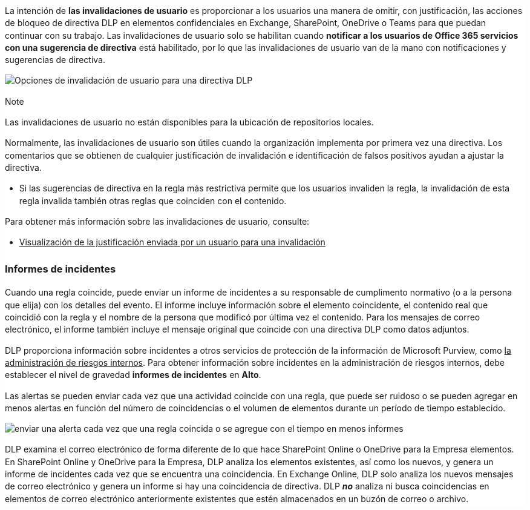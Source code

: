 La intención de **las invalidaciones de usuario** es proporcionar a los usuarios una manera de omitir, con justificación, las acciones de bloqueo de directiva DLP en elementos confidenciales en Exchange, SharePoint, OneDrive o Teams para que puedan continuar con su trabajo. Las invalidaciones de usuario solo se habilitan cuando **notificar a los usuarios de Office 365 servicios con una sugerencia de directiva** está habilitado, por lo que las invalidaciones de usuario van de la mano con notificaciones y sugerencias de directiva. 

![Opciones de invalidación de usuario para una directiva DLP](../media/dlp-user-overrides.png)

> [!NOTE]
> Las invalidaciones de usuario no están disponibles para la ubicación de repositorios locales.

Normalmente, las invalidaciones de usuario son útiles cuando la organización implementa por primera vez una directiva. Los comentarios que se obtienen de cualquier justificación de invalidación e identificación de falsos positivos ayudan a ajustar la directiva. 



- Si las sugerencias de directiva en la regla más restrictiva permite que los usuarios invaliden la regla, la invalidación de esta regla invalida también otras reglas que coinciden con el contenido.
 

 
Para obtener más información sobre las invalidaciones de usuario, consulte:

- [Visualización de la justificación enviada por un usuario para una invalidación](view-the-dlp-reports.md#view-the-justification-submitted-by-a-user-for-an-override)

### <a name="incident-reports"></a>Informes de incidentes



Cuando una regla coincide, puede enviar un informe de incidentes a su responsable de cumplimento normativo (o a la persona que elija) con los detalles del evento. El informe incluye información sobre el elemento coincidente, el contenido real que coincidió con la regla y el nombre de la persona que modificó por última vez el contenido. Para los mensajes de correo electrónico, el informe también incluye el mensaje original que coincide con una directiva DLP como datos adjuntos.

DLP proporciona información sobre incidentes a otros servicios de protección de la información de Microsoft Purview, como [la administración de riesgos internos](insider-risk-management.md). Para obtener información sobre incidentes en la administración de riesgos internos, debe establecer el nivel de gravedad **informes de incidentes** en **Alto**.



Las alertas se pueden enviar cada vez que una actividad coincide con una regla, que puede ser ruidoso o se pueden agregar en menos alertas en función del número de coincidencias o el volumen de elementos durante un período de tiempo establecido.

![enviar una alerta cada vez que una regla coincida o se agregue con el tiempo en menos informes](../media/dlp-incident-reports-aggregation.png)

DLP examina el correo electrónico de forma diferente de lo que hace SharePoint Online o OneDrive para la Empresa elementos. En SharePoint Online y OneDrive para la Empresa, DLP analiza los elementos existentes, así como los nuevos, y genera un informe de incidentes cada vez que se encuentra una coincidencia. En Exchange Online, DLP solo analiza los nuevos mensajes de correo electrónico y genera un informe si hay una coincidencia de directiva. DLP ***no*** analiza ni busca coincidencias en elementos de correo electrónico anteriormente existentes que estén almacenados en un buzón de correo o archivo.
